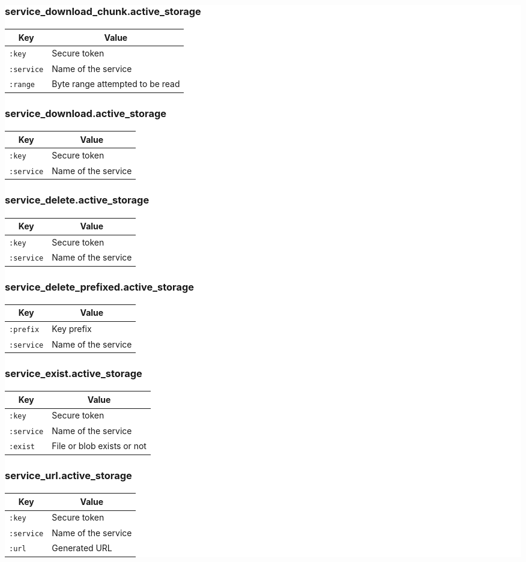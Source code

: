 ### service_download_chunk.active_storage

| Key          | Value                           |
| ------------ | ------------------------------- |
| `:key`       | Secure token                    |
| `:service`   | Name of the service             |
| `:range`     | Byte range attempted to be read |

### service_download.active_storage

| Key          | Value               |
| ------------ | ------------------- |
| `:key`       | Secure token        |
| `:service`   | Name of the service |

### service_delete.active_storage

| Key          | Value               |
| ------------ | ------------------- |
| `:key`       | Secure token        |
| `:service`   | Name of the service |

### service_delete_prefixed.active_storage

| Key          | Value               |
| ------------ | ------------------- |
| `:prefix`    | Key prefix          |
| `:service`   | Name of the service |

### service_exist.active_storage

| Key          | Value                       |
| ------------ | --------------------------- |
| `:key`       | Secure token                |
| `:service`   | Name of the service         |
| `:exist`     | File or blob exists or not  |

### service_url.active_storage

| Key          | Value               |
| ------------ | ------------------- |
| `:key`       | Secure token        |
| `:service`   | Name of the service |
| `:url`       | Generated URL       |
